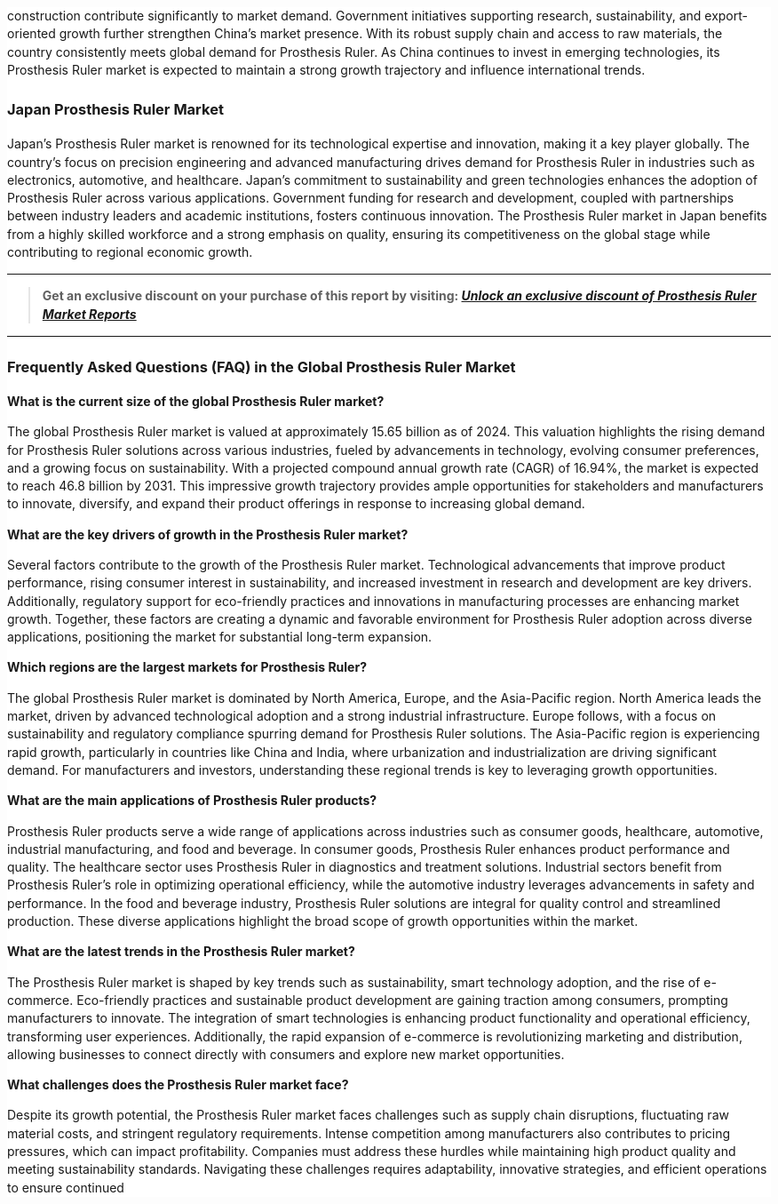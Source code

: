 construction contribute significantly to market demand. Government initiatives supporting research, sustainability, and export-oriented growth further strengthen China&rsquo;s market presence. With its robust supply chain and access to raw materials, the country consistently meets global demand for Prosthesis Ruler. As China continues to invest in emerging technologies, its Prosthesis Ruler market is expected to maintain a strong growth trajectory and influence international trends.</p><h3>Japan Prosthesis Ruler Market</h3><p>Japan&rsquo;s Prosthesis Ruler market is renowned for its technological expertise and innovation, making it a key player globally. The country&rsquo;s focus on precision engineering and advanced manufacturing drives demand for Prosthesis Ruler in industries such as electronics, automotive, and healthcare. Japan&rsquo;s commitment to sustainability and green technologies enhances the adoption of Prosthesis Ruler across various applications. Government funding for research and development, coupled with partnerships between industry leaders and academic institutions, fosters continuous innovation. The Prosthesis Ruler market in Japan benefits from a highly skilled workforce and a strong emphasis on quality, ensuring its competitiveness on the global stage while contributing to regional economic growth.</p><hr /><blockquote><p><strong>Get an exclusive discount on your purchase of this report by visiting: <em><a href="://marketresearchpulse.com/ask-for-discount/16437?utm_source=Github&amp;utm_medium=091">Unlock an exclusive discount of Prosthesis Ruler Market Reports</a></em>&nbsp;</strong></p></blockquote><hr /><h3>Frequently Asked Questions (FAQ) in the Global Prosthesis Ruler Market</h3><p><strong>What is the current size of the global Prosthesis Ruler market?</strong></p><p>The global Prosthesis Ruler market is valued at approximately 15.65 billion as of 2024. This valuation highlights the rising demand for Prosthesis Ruler solutions across various industries, fueled by advancements in technology, evolving consumer preferences, and a growing focus on sustainability. With a projected compound annual growth rate (CAGR) of 16.94%, the market is expected to reach 46.8 billion by 2031. This impressive growth trajectory provides ample opportunities for stakeholders and manufacturers to innovate, diversify, and expand their product offerings in response to increasing global demand.</p><p><strong>What are the key drivers of growth in the Prosthesis Ruler market?</strong></p><p>Several factors contribute to the growth of the Prosthesis Ruler market. Technological advancements that improve product performance, rising consumer interest in sustainability, and increased investment in research and development are key drivers. Additionally, regulatory support for eco-friendly practices and innovations in manufacturing processes are enhancing market growth. Together, these factors are creating a dynamic and favorable environment for Prosthesis Ruler adoption across diverse applications, positioning the market for substantial long-term expansion.</p><p><strong>Which regions are the largest markets for Prosthesis Ruler?</strong></p><p>The global Prosthesis Ruler market is dominated by North America, Europe, and the Asia-Pacific region. North America leads the market, driven by advanced technological adoption and a strong industrial infrastructure. Europe follows, with a focus on sustainability and regulatory compliance spurring demand for Prosthesis Ruler solutions. The Asia-Pacific region is experiencing rapid growth, particularly in countries like China and India, where urbanization and industrialization are driving significant demand. For manufacturers and investors, understanding these regional trends is key to leveraging growth opportunities.</p><p><strong>What are the main applications of Prosthesis Ruler products?</strong></p><p>Prosthesis Ruler products serve a wide range of applications across industries such as consumer goods, healthcare, automotive, industrial manufacturing, and food and beverage. In consumer goods, Prosthesis Ruler enhances product performance and quality. The healthcare sector uses Prosthesis Ruler in diagnostics and treatment solutions. Industrial sectors benefit from Prosthesis Ruler&rsquo;s role in optimizing operational efficiency, while the automotive industry leverages advancements in safety and performance. In the food and beverage industry, Prosthesis Ruler solutions are integral for quality control and streamlined production. These diverse applications highlight the broad scope of growth opportunities within the market.</p><p><strong>What are the latest trends in the Prosthesis Ruler market?</strong></p><p>The Prosthesis Ruler market is shaped by key trends such as sustainability, smart technology adoption, and the rise of e-commerce. Eco-friendly practices and sustainable product development are gaining traction among consumers, prompting manufacturers to innovate. The integration of smart technologies is enhancing product functionality and operational efficiency, transforming user experiences. Additionally, the rapid expansion of e-commerce is revolutionizing marketing and distribution, allowing businesses to connect directly with consumers and explore new market opportunities.</p><p><strong>What challenges does the Prosthesis Ruler market face?</strong></p><p>Despite its growth potential, the Prosthesis Ruler market faces challenges such as supply chain disruptions, fluctuating raw material costs, and stringent regulatory requirements. Intense competition among manufacturers also contributes to pricing pressures, which can impact profitability. Companies must address these hurdles while maintaining high product quality and meeting sustainability standards. Navigating these challenges requires adaptability, innovative strategies, and efficient operations to ensure continued